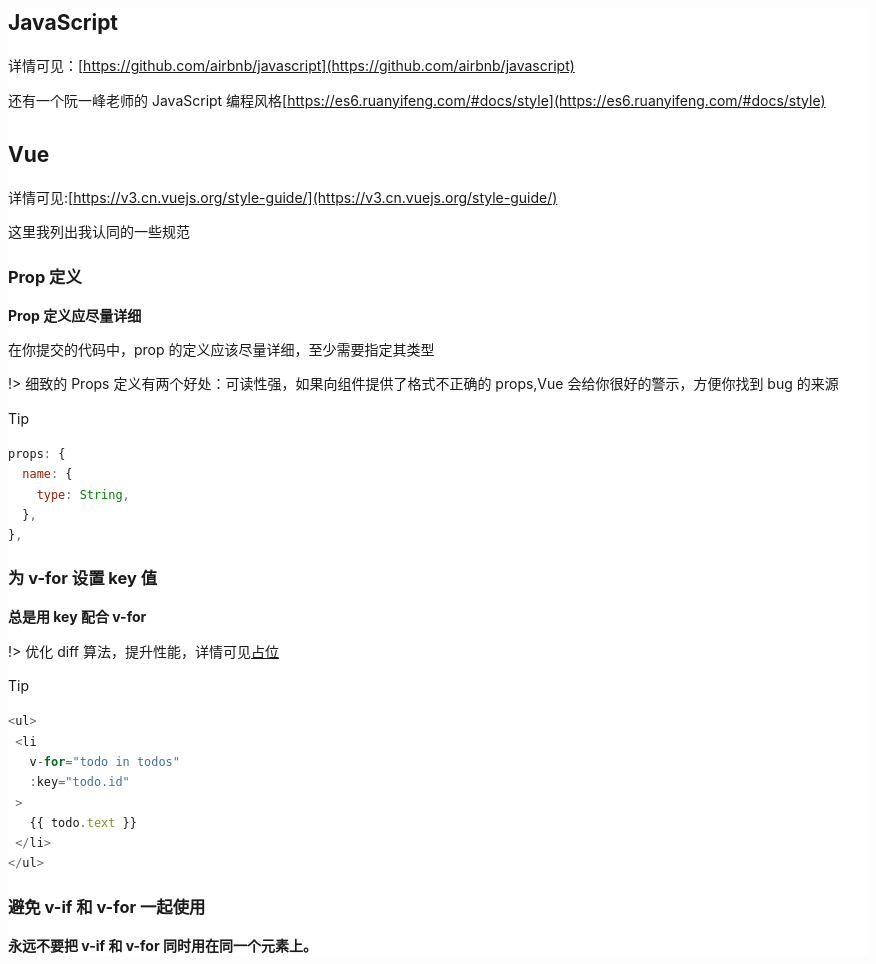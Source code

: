 ## JavaScript

详情可见：[https://github.com/airbnb/javascript](https://github.com/airbnb/javascript)

还有一个阮一峰老师的 JavaScript 编程风格[https://es6.ruanyifeng.com/#docs/style](https://es6.ruanyifeng.com/#docs/style)

## Vue

详情可见:[https://v3.cn.vuejs.org/style-guide/](https://v3.cn.vuejs.org/style-guide/)

这里我列出我认同的一些规范

### Prop 定义

**Prop 定义应尽量详细**

在你提交的代码中，prop 的定义应该尽量详细，至少需要指定其类型

!> 细致的 Props 定义有两个好处：可读性强，如果向组件提供了格式不正确的 props,Vue 会给你很好的警示，方便你找到 bug 的来源

> [!TIP]
>
> ```js
> props: {
>   name: {
>     type: String,
>   },
> },
> ```

### 为 v-for 设置 key 值

**总是用 key 配合 v-for**

!> 优化 diff 算法，提升性能，详情可见[占位]()

> [!TIP]
>
> ```js
> <ul>
>  <li
>    v-for="todo in todos"
>    :key="todo.id"
>  >
>    {{ todo.text }}
>  </li>
> </ul>
> ```

### 避免 v-if 和 v-for 一起使用

**永远不要把 v-if 和 v-for 同时用在同一个元素上。**
